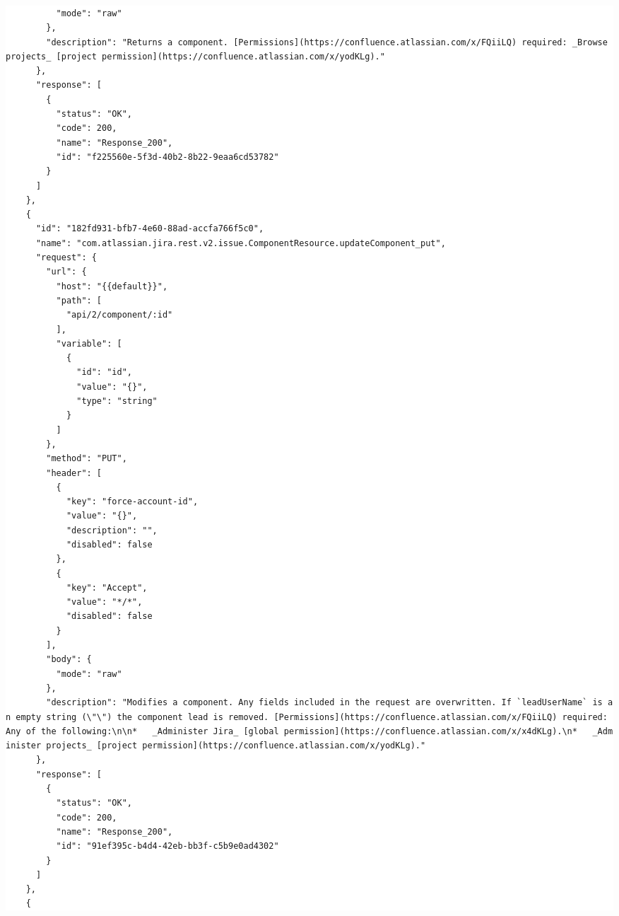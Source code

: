               "mode": "raw"
            },
            "description": "Returns a component. [Permissions](https://confluence.atlassian.com/x/FQiiLQ) required: _Browse projects_ [project permission](https://confluence.atlassian.com/x/yodKLg)."
          },
          "response": [
            {
              "status": "OK",
              "code": 200,
              "name": "Response_200",
              "id": "f225560e-5f3d-40b2-8b22-9eaa6cd53782"
            }
          ]
        },
        {
          "id": "182fd931-bfb7-4e60-88ad-accfa766f5c0",
          "name": "com.atlassian.jira.rest.v2.issue.ComponentResource.updateComponent_put",
          "request": {
            "url": {
              "host": "{{default}}",
              "path": [
                "api/2/component/:id"
              ],
              "variable": [
                {
                  "id": "id",
                  "value": "{}",
                  "type": "string"
                }
              ]
            },
            "method": "PUT",
            "header": [
              {
                "key": "force-account-id",
                "value": "{}",
                "description": "",
                "disabled": false
              },
              {
                "key": "Accept",
                "value": "*/*",
                "disabled": false
              }
            ],
            "body": {
              "mode": "raw"
            },
            "description": "Modifies a component. Any fields included in the request are overwritten. If `leadUserName` is an empty string (\"\") the component lead is removed. [Permissions](https://confluence.atlassian.com/x/FQiiLQ) required: Any of the following:\n\n*   _Administer Jira_ [global permission](https://confluence.atlassian.com/x/x4dKLg).\n*   _Administer projects_ [project permission](https://confluence.atlassian.com/x/yodKLg)."
          },
          "response": [
            {
              "status": "OK",
              "code": 200,
              "name": "Response_200",
              "id": "91ef395c-b4d4-42eb-bb3f-c5b9e0ad4302"
            }
          ]
        },
        {